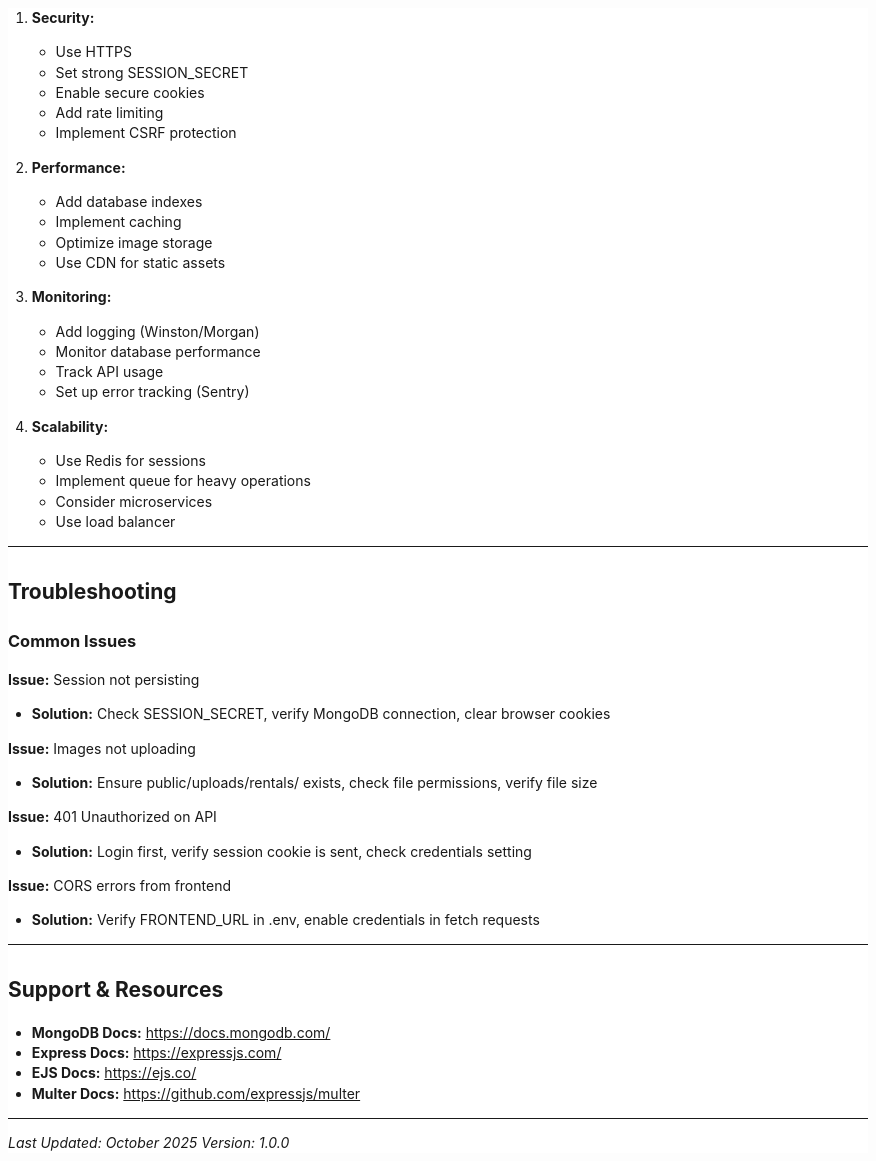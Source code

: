 1. **Security:**
   - Use HTTPS
   - Set strong SESSION_SECRET
   - Enable secure cookies
   - Add rate limiting
   - Implement CSRF protection

2. **Performance:**
   - Add database indexes
   - Implement caching
   - Optimize image storage
   - Use CDN for static assets

3. **Monitoring:**
   - Add logging (Winston/Morgan)
   - Monitor database performance
   - Track API usage
   - Set up error tracking (Sentry)

4. **Scalability:**
   - Use Redis for sessions
   - Implement queue for heavy operations
   - Consider microservices
   - Use load balancer

---

## Troubleshooting

### Common Issues

**Issue:** Session not persisting
- **Solution:** Check SESSION_SECRET, verify MongoDB connection, clear browser cookies

**Issue:** Images not uploading
- **Solution:** Ensure public/uploads/rentals/ exists, check file permissions, verify file size

**Issue:** 401 Unauthorized on API
- **Solution:** Login first, verify session cookie is sent, check credentials setting

**Issue:** CORS errors from frontend
- **Solution:** Verify FRONTEND_URL in .env, enable credentials in fetch requests

---

## Support & Resources

- **MongoDB Docs:** https://docs.mongodb.com/
- **Express Docs:** https://expressjs.com/
- **EJS Docs:** https://ejs.co/
- **Multer Docs:** https://github.com/expressjs/multer

---

*Last Updated: October 2025*
*Version: 1.0.0*

